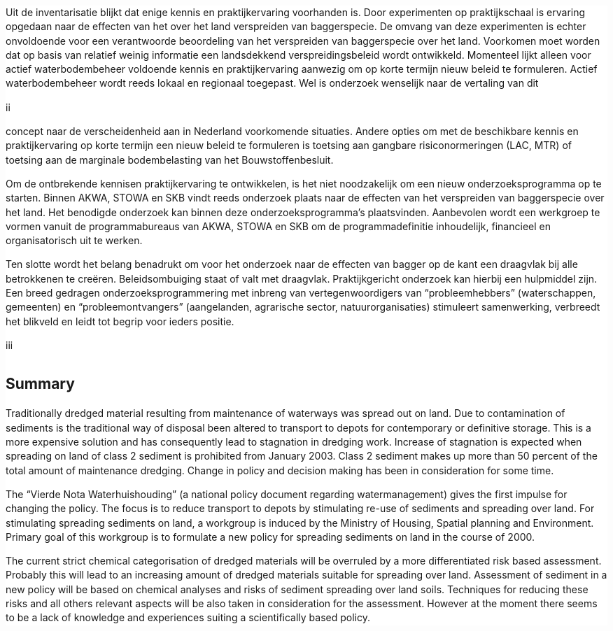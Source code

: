 Uit de inventarisatie blijkt dat enige kennis en praktijkervaring voorhanden is. Door experimenten op praktijkschaal is ervaring opgedaan naar de effecten van het over het land verspreiden van baggerspecie. De omvang van deze experimenten is echter onvoldoende voor een verantwoorde beoordeling van het verspreiden van baggerspecie over het land. Voorkomen moet worden dat op basis van relatief weinig informatie een landsdekkend verspreidingsbeleid wordt ontwikkeld. Momenteel lijkt alleen voor actief waterbodembeheer voldoende kennis en praktijkervaring aanwezig om op korte termijn nieuw beleid te formuleren. Actief waterbodembeheer wordt reeds lokaal en regionaal toegepast. Wel is onderzoek wenselijk naar de vertaling van dit 


 ii 

concept naar de verscheidenheid aan in Nederland voorkomende situaties. Andere opties om met de beschikbare kennis en praktijkervaring op korte termijn een nieuw beleid te formuleren is toetsing aan gangbare risiconormeringen (LAC, MTR) of toetsing aan de marginale bodembelasting van het Bouwstoffenbesluit. 

Om de ontbrekende kennisen praktijkervaring te ontwikkelen, is het niet noodzakelijk om een nieuw onderzoeksprogramma op te starten. Binnen AKWA, STOWA en SKB vindt reeds onderzoek plaats naar de effecten van het verspreiden van baggerspecie over het land. Het benodigde onderzoek kan binnen deze onderzoeksprogramma’s plaatsvinden. Aanbevolen wordt een werkgroep te vormen vanuit de programmabureaus van AKWA, STOWA en SKB om de programmadefinitie inhoudelijk, financieel en organisatorisch uit te werken. 

Ten slotte wordt het belang benadrukt om voor het onderzoek naar de effecten van bagger op de kant een draagvlak bij alle betrokkenen te creëren. Beleidsombuiging staat of valt met draagvlak. Praktijkgericht onderzoek kan hierbij een hulpmiddel zijn. Een breed gedragen onderzoeksprogrammering met inbreng van vertegenwoordigers van “probleemhebbers” (waterschappen, gemeenten) en “probleemontvangers” (aangelanden, agrarische sector, natuurorganisaties) stimuleert samenwerking, verbreedt het blikveld en leidt tot begrip voor ieders positie. 


 iii 

## Summary 

Traditionally dredged material resulting from maintenance of waterways was spread out on land. Due to contamination of sediments is the traditional way of disposal been altered to transport to depots for contemporary or definitive storage. This is a more expensive solution and has consequently lead to stagnation in dredging work. Increase of stagnation is expected when spreading on land of class 2 sediment is prohibited from January 2003. Class 2 sediment makes up more than 50 percent of the total amount of maintenance dredging. Change in policy and decision making has been in consideration for some time. 

The “Vierde Nota Waterhuishouding” (a national policy document regarding watermanagement) gives the first impulse for changing the policy. The focus is to reduce transport to depots by stimulating re-use of sediments and spreading over land. For stimulating spreading sediments on land, a workgroup is induced by the Ministry of Housing, Spatial planning and Environment. Primary goal of this workgroup is to formulate a new policy for spreading sediments on land in the course of 2000. 

The current strict chemical categorisation of dredged materials will be overruled by a more differentiated risk based assessment. Probably this will lead to an increasing amount of dredged materials suitable for spreading over land. Assessment of sediment in a new policy will be based on chemical analyses and risks of sediment spreading over land soils. Techniques for reducing these risks and all others relevant aspects will be also taken in consideration for the assessment. However at the moment there seems to be a lack of knowledge and experiences suiting a scientifically based policy. 
